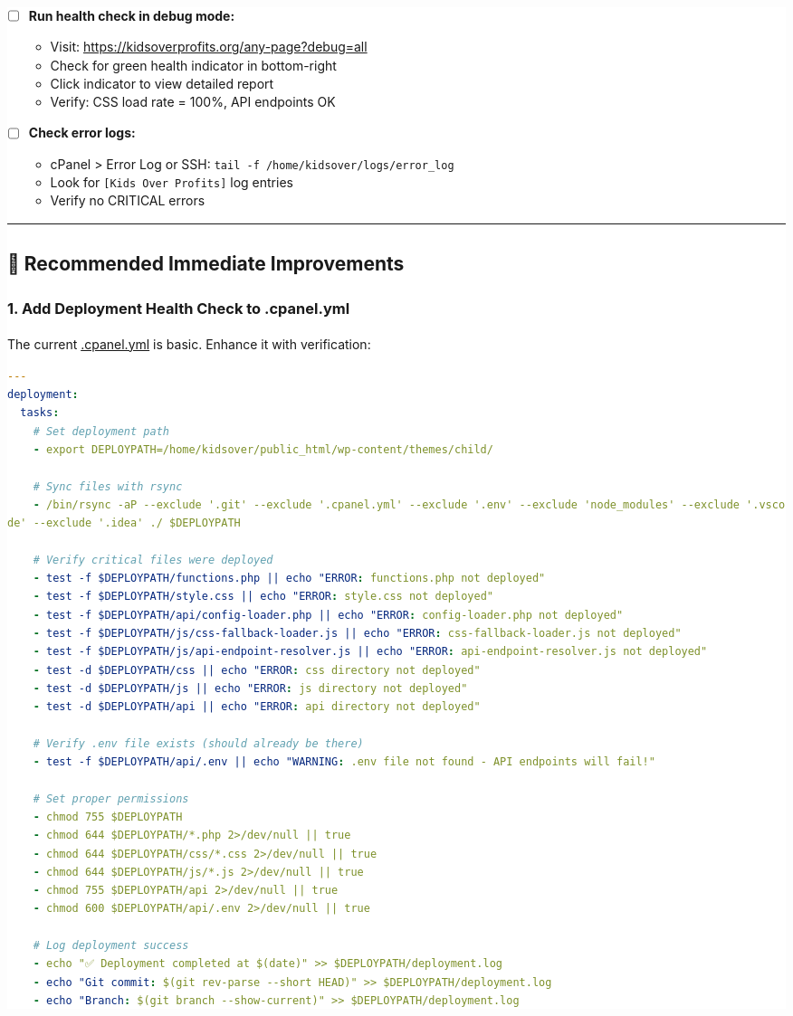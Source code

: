 - [ ] **Run health check in debug mode:**
  - Visit: https://kidsoverprofits.org/any-page?debug=all
  - Check for green health indicator in bottom-right
  - Click indicator to view detailed report
  - Verify: CSS load rate = 100%, API endpoints OK

- [ ] **Check error logs:**
  - cPanel > Error Log or SSH: `tail -f /home/kidsover/logs/error_log`
  - Look for `[Kids Over Profits]` log entries
  - Verify no CRITICAL errors

---

## 🔧 Recommended Immediate Improvements

### 1. **Add Deployment Health Check to .cpanel.yml**

The current [.cpanel.yml](.cpanel.yml) is basic. Enhance it with verification:

```yaml
---
deployment:
  tasks:
    # Set deployment path
    - export DEPLOYPATH=/home/kidsover/public_html/wp-content/themes/child/

    # Sync files with rsync
    - /bin/rsync -aP --exclude '.git' --exclude '.cpanel.yml' --exclude '.env' --exclude 'node_modules' --exclude '.vscode' --exclude '.idea' ./ $DEPLOYPATH

    # Verify critical files were deployed
    - test -f $DEPLOYPATH/functions.php || echo "ERROR: functions.php not deployed"
    - test -f $DEPLOYPATH/style.css || echo "ERROR: style.css not deployed"
    - test -f $DEPLOYPATH/api/config-loader.php || echo "ERROR: config-loader.php not deployed"
    - test -f $DEPLOYPATH/js/css-fallback-loader.js || echo "ERROR: css-fallback-loader.js not deployed"
    - test -f $DEPLOYPATH/js/api-endpoint-resolver.js || echo "ERROR: api-endpoint-resolver.js not deployed"
    - test -d $DEPLOYPATH/css || echo "ERROR: css directory not deployed"
    - test -d $DEPLOYPATH/js || echo "ERROR: js directory not deployed"
    - test -d $DEPLOYPATH/api || echo "ERROR: api directory not deployed"

    # Verify .env file exists (should already be there)
    - test -f $DEPLOYPATH/api/.env || echo "WARNING: .env file not found - API endpoints will fail!"

    # Set proper permissions
    - chmod 755 $DEPLOYPATH
    - chmod 644 $DEPLOYPATH/*.php 2>/dev/null || true
    - chmod 644 $DEPLOYPATH/css/*.css 2>/dev/null || true
    - chmod 644 $DEPLOYPATH/js/*.js 2>/dev/null || true
    - chmod 755 $DEPLOYPATH/api 2>/dev/null || true
    - chmod 600 $DEPLOYPATH/api/.env 2>/dev/null || true

    # Log deployment success
    - echo "✅ Deployment completed at $(date)" >> $DEPLOYPATH/deployment.log
    - echo "Git commit: $(git rev-parse --short HEAD)" >> $DEPLOYPATH/deployment.log
    - echo "Branch: $(git branch --show-current)" >> $DEPLOYPATH/deployment.log
```
